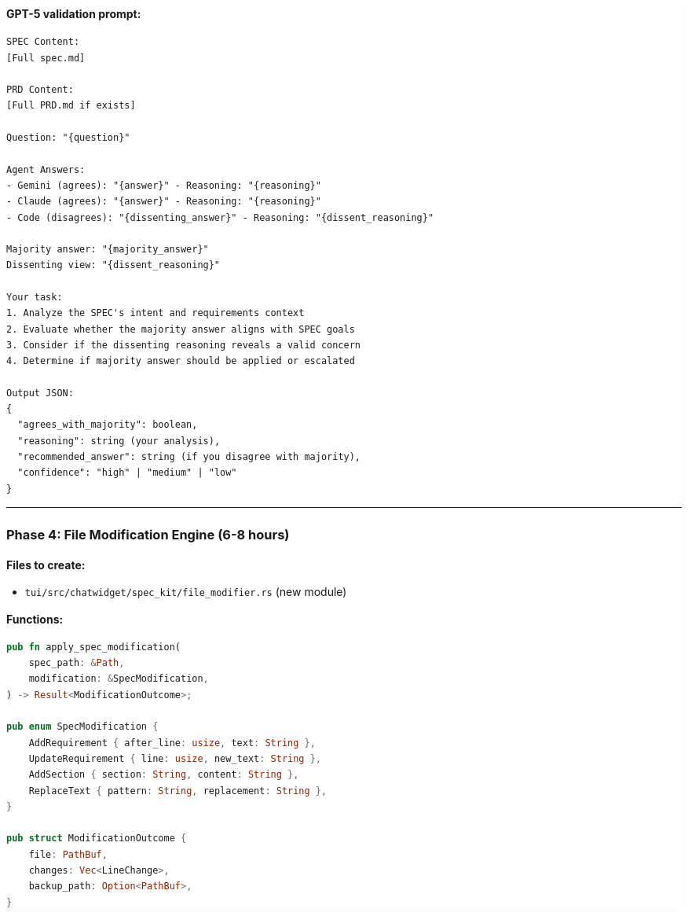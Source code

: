 **GPT-5 validation prompt:**
```
SPEC Content:
[Full spec.md]

PRD Content:
[Full PRD.md if exists]

Question: "{question}"

Agent Answers:
- Gemini (agrees): "{answer}" - Reasoning: "{reasoning}"
- Claude (agrees): "{answer}" - Reasoning: "{reasoning}"
- Code (disagrees): "{dissenting_answer}" - Reasoning: "{dissent_reasoning}"

Majority answer: "{majority_answer}"
Dissenting view: "{dissent_reasoning}"

Your task:
1. Analyze the SPEC's intent and requirements context
2. Evaluate whether the majority answer aligns with SPEC goals
3. Consider if the dissenting reasoning reveals a valid concern
4. Determine if majority answer should be applied or escalated

Output JSON:
{
  "agrees_with_majority": boolean,
  "reasoning": string (your analysis),
  "recommended_answer": string (if you disagree with majority),
  "confidence": "high" | "medium" | "low"
}
```

---

### Phase 4: File Modification Engine (6-8 hours)

**Files to create:**
- `tui/src/chatwidget/spec_kit/file_modifier.rs` (new module)

**Functions:**
```rust
pub fn apply_spec_modification(
    spec_path: &Path,
    modification: &SpecModification,
) -> Result<ModificationOutcome>;

pub enum SpecModification {
    AddRequirement { after_line: usize, text: String },
    UpdateRequirement { line: usize, new_text: String },
    AddSection { section: String, content: String },
    ReplaceText { pattern: String, replacement: String },
}

pub struct ModificationOutcome {
    file: PathBuf,
    changes: Vec<LineChange>,
    backup_path: Option<PathBuf>,
}
```
